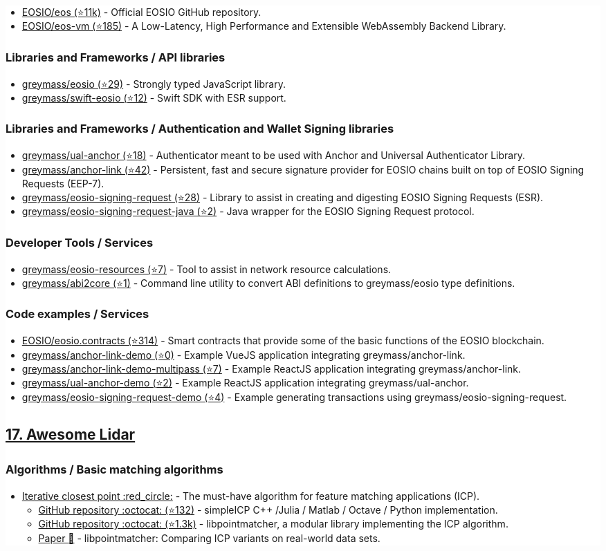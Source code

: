 *   [EOSIO/eos (⭐11k)](https://github.com/EOSIO/eos) - Official EOSIO GitHub repository.
*   [EOSIO/eos-vm (⭐185)](https://github.com/EOSIO/eos-vm) - A Low-Latency, High Performance and Extensible WebAssembly Backend Library.

### Libraries and Frameworks / API libraries

*   [greymass/eosio (⭐29)](https://github.com/greymass/eosio-core/) - Strongly typed JavaScript library.
*   [greymass/swift-eosio (⭐12)](https://github.com/greymass/swift-eosio) - Swift SDK with ESR support.

### Libraries and Frameworks / Authentication and Wallet Signing libraries

*   [greymass/ual-anchor (⭐18)](https://github.com/greymass/ual-anchor) - Authenticator meant to be used with Anchor and Universal Authenticator Library.
*   [greymass/anchor-link (⭐42)](https://github.com/greymass/anchor-link) - Persistent, fast and secure signature provider for EOSIO chains built on top of EOSIO Signing Requests (EEP-7).
*   [greymass/eosio-signing-request (⭐28)](https://github.com/greymass/eosio-signing-request) - Library to assist in creating and digesting EOSIO Signing Requests (ESR).
*   [greymass/eosio-signing-request-java (⭐2)](https://github.com/greymass/eosio-signing-request-java) - Java wrapper for the EOSIO Signing Request protocol.

### Developer Tools / Services

*   [greymass/eosio-resources (⭐7)](https://github.com/greymass/eosio-resources) - Tool to assist in network resource calculations.
*   [greymass/abi2core (⭐1)](https://github.com/greymass/abi2core) - Command line utility to convert ABI definitions to greymass/eosio type definitions.

### Code examples / Services

*   [EOSIO/eosio.contracts (⭐314)](https://github.com/EOSIO/eosio.contracts) - Smart contracts that provide some of the basic functions of the EOSIO blockchain.
*   [greymass/anchor-link-demo (⭐0)](https://github.com/greymass/anchor-link-demo) - Example VueJS application integrating greymass/anchor-link.
*   [greymass/anchor-link-demo-multipass (⭐7)](https://github.com/greymass/anchor-link-demo-multipass) - Example ReactJS application integrating greymass/anchor-link.
*   [greymass/ual-anchor-demo (⭐2)](https://github.com/greymass/ual-anchor-demo) - Example ReactJS application integrating greymass/ual-anchor.
*   [greymass/eosio-signing-request-demo (⭐4)](https://github.com/greymass/eosio-signing-request-demo) - Example generating transactions using greymass/eosio-signing-request.

## [17. Awesome Lidar](/content/szenergy/awesome-lidar/week/README.md)

### Algorithms / Basic matching algorithms

*   [Iterative closest point :red\_circle:](https://www.youtube.com/watch?v=uzOCS_gdZuM) - The must-have algorithm for feature matching applications (ICP).
    *   [GitHub repository :octocat: (⭐132)](https://github.com/pglira/simpleICP) - simpleICP C++ /Julia / Matlab / Octave / Python implementation.
    *   [GitHub repository :octocat: (⭐1.3k)](https://github.com/ethz-asl/libpointmatcher) - libpointmatcher, a modular library implementing the ICP algorithm.
    *   [Paper :newspaper:](https://link.springer.com/content/pdf/10.1007/s10514-013-9327-2.pdf) - libpointmatcher: Comparing ICP variants on real-world data sets.
